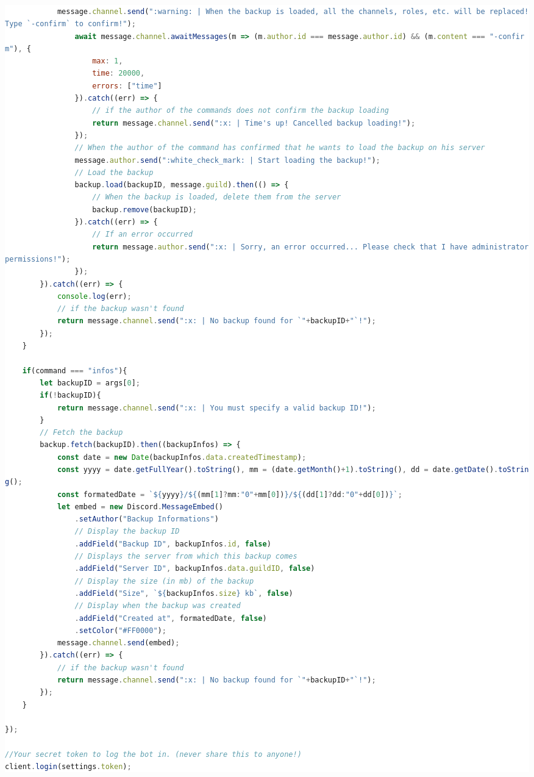 ```js
            message.channel.send(":warning: | When the backup is loaded, all the channels, roles, etc. will be replaced! Type `-confirm` to confirm!");
                await message.channel.awaitMessages(m => (m.author.id === message.author.id) && (m.content === "-confirm"), {
                    max: 1,
                    time: 20000,
                    errors: ["time"]
                }).catch((err) => {
                    // if the author of the commands does not confirm the backup loading
                    return message.channel.send(":x: | Time's up! Cancelled backup loading!");
                });
                // When the author of the command has confirmed that he wants to load the backup on his server
                message.author.send(":white_check_mark: | Start loading the backup!");
                // Load the backup
                backup.load(backupID, message.guild).then(() => {
                    // When the backup is loaded, delete them from the server
                    backup.remove(backupID);
                }).catch((err) => {
                    // If an error occurred
                    return message.author.send(":x: | Sorry, an error occurred... Please check that I have administrator permissions!");
                });
        }).catch((err) => {
            console.log(err);
            // if the backup wasn't found
            return message.channel.send(":x: | No backup found for `"+backupID+"`!");
        });
    }

    if(command === "infos"){
        let backupID = args[0];
        if(!backupID){
            return message.channel.send(":x: | You must specify a valid backup ID!");
        }
        // Fetch the backup
        backup.fetch(backupID).then((backupInfos) => {
            const date = new Date(backupInfos.data.createdTimestamp);
            const yyyy = date.getFullYear().toString(), mm = (date.getMonth()+1).toString(), dd = date.getDate().toString();
            const formatedDate = `${yyyy}/${(mm[1]?mm:"0"+mm[0])}/${(dd[1]?dd:"0"+dd[0])}`;
            let embed = new Discord.MessageEmbed()
                .setAuthor("Backup Informations")
                // Display the backup ID
                .addField("Backup ID", backupInfos.id, false)
                // Displays the server from which this backup comes
                .addField("Server ID", backupInfos.data.guildID, false)
                // Display the size (in mb) of the backup
                .addField("Size", `${backupInfos.size} kb`, false)
                // Display when the backup was created
                .addField("Created at", formatedDate, false)
                .setColor("#FF0000");
            message.channel.send(embed);
        }).catch((err) => {
            // if the backup wasn't found
            return message.channel.send(":x: | No backup found for `"+backupID+"`!");
        });
    }

});

//Your secret token to log the bot in. (never share this to anyone!)
client.login(settings.token);
```